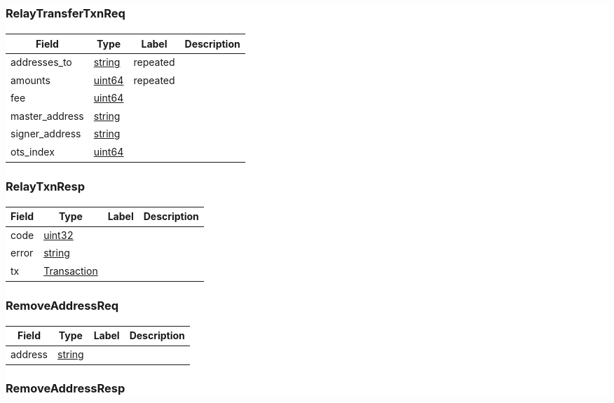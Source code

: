 

<a name="qrl.RelayTransferTxnReq"/>

### RelayTransferTxnReq



| Field | Type | Label | Description |
| ----- | ---- | ----- | ----------- |
| addresses_to | [string](#string) | repeated |  |
| amounts | [uint64](#uint64) | repeated |  |
| fee | [uint64](#uint64) |  |  |
| master_address | [string](#string) |  |  |
| signer_address | [string](#string) |  |  |
| ots_index | [uint64](#uint64) |  |  |






<a name="qrl.RelayTxnResp"/>

### RelayTxnResp



| Field | Type | Label | Description |
| ----- | ---- | ----- | ----------- |
| code | [uint32](#uint32) |  |  |
| error | [string](#string) |  |  |
| tx | [Transaction](#qrl.Transaction) |  |  |






<a name="qrl.RemoveAddressReq"/>

### RemoveAddressReq



| Field | Type | Label | Description |
| ----- | ---- | ----- | ----------- |
| address | [string](#string) |  |  |






<a name="qrl.RemoveAddressResp"/>

### RemoveAddressResp
